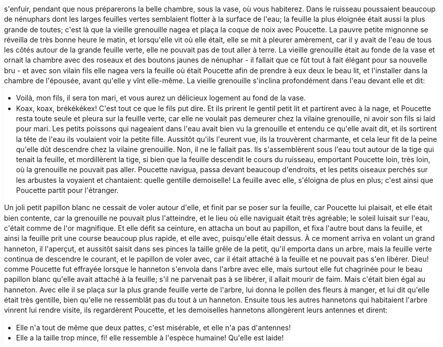 s'enfuir, pendant que nous préparerons la belle chambre, sous la vase,
où vous habiterez.
Dans le ruisseau poussaient beaucoup de nénuphars dont les larges
feuilles vertes semblaient flotter à la surface de l'eau; la feuille la
plus éloignée était aussi la plus grande de toutes; c'est là que la
vieille grenouille nagea et plaça la coque de noix avec Poucette.
La pauvre petite mignonne se réveilla de très bonne heure le matin, et
lorsqu'elle vit où elle était, elle se mit à pleurer amèrement, car il
y avait de l'eau de tous les côtés autour de la grande feuille verte,
elle ne pouvait pas de tout aller à terre.
La vieille grenouille était au fonde de la vase et ornait la chambre
avec des roseaux et des boutons jaunes de nénuphar - il fallait que ce
fût tout à fait élégant pour sa nouvelle bru - et avec son vilain fils
elle nagea vers la feuille où était Poucette afin de prendre à eux deux
le beau lit, et l'installer dans la chambre de l'épousée, avant
qu'elle y vînt elle-même. La vieille grenouille s'inclina profondément
dans l'eau devant elle et dit:
- Voilà, mon fils, il sera ton mari, et vous aurez un délicieux logement
au fond de la vase.
- Koax, koax, brékékékex!
C'est tout ce que le fils put dire.
Et ils prirent le gentil petit lit et partirent avec à la nage, et
Poucette resta toute seule et pleura sur la feuille verte, car elle ne
voulait pas demeurer chez la vilaine
grenouille, ni avoir son fils si laid pour mari. Les petits poissons qui
nageaient dans l'eau avait bien vu la grenouille et entendu ce qu'elle
avait dit, et ils sortirent la tête de l'eau ils voulaient voir la
petite fille. Aussitôt qu'ils l'eurent vue, ils la trouvèrent
charmante, et cela leur fit de la peine qu'elle dût descendre chez la
vilaine grenouille. Non, il ne le fallait pas. Ils s'assemblèrent sous
l'eau tout autour de la tige qui tenait la feuille, et mordillèrent la
tige, si bien que la feuille descendit le cours du ruisseau, emportant
Poucette loin, très loin, où la grenouille ne pouvait pas aller.
Poucette navigua, passa devant beaucoup d'endroits, et les petits
oiseaux perchés sur les arbustes la voyaient et chantaient: quelle
gentille demoiselle! La feuille avec elle, s'éloigna de plus en plus;
c'est ainsi que Poucette partit pour l'étranger.

Un joli petit papillon blanc ne cessait de voler autour d'elle, et
finit par se poser sur la feuille, car Poucette lui plaisait, et elle
était bien contente, car la grenouille ne pouvait plus l'atteindre, et
le lieu où elle naviguait était très agréable; le soleil luisait sur
l'eau, c'était comme de l'or magnifique. Et elle défit sa ceinture,
en attacha un bout au papillon, et fixa l'autre bout dans la feuille,
et ainsi la feuille prit une course beaucoup plus rapide, et elle avec,
puisqu'elle était dessus. À ce moment arriva en volant un grand
hanneton, il l'aperçut, et aussitôt saisit dans ses pinces la taille
grêle de la petit, qu'il emporta dans un arbre, mais la feuille verte
continua de descendre le courant, et le papillon de voler avec, car il
était attaché à la feuille et ne pouvait pas s'en libérer.
Dieu! comme Poucette fut effrayée lorsque le hanneton s'envola dans
l'arbre avec elle, mais surtout elle fut chagrinée pour le beau
papillon blanc qu'elle avait attaché à la feuille; s'il ne parvenait
pas à se libérer, il allait mourir de faim. Mais c'était bien égal au
hanneton. Avec elle il se plaça sur la plus grande feuille verte de
l'arbre, lui donna le pollen des fleurs à manger, et lui dit qu'elle
était très gentille, bien qu'elle ne ressemblât pas du tout à un
hanneton. Ensuite tous les autres hannetons qui habitaient l'arbre
vinrent lui rendre visite, ils regardèrent Poucette, et les demoiselles
hannetons allongèrent leurs antennes et dirent:
- Elle n'a tout de même que deux pattes, c'est misérable, et elle n'a
pas d'antennes!
- Elle a la taille trop mince, fi! elle ressemble à l'espèce humaine!
Qu'elle est laide!